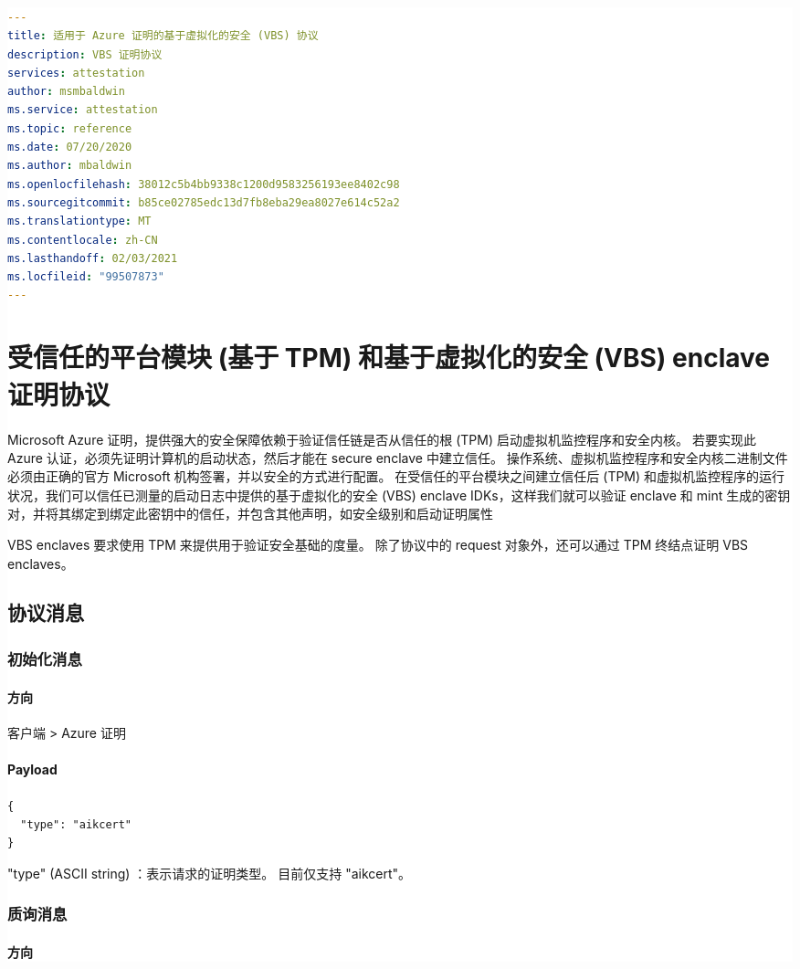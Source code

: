 ```yaml
---
title: 适用于 Azure 证明的基于虚拟化的安全 (VBS) 协议
description: VBS 证明协议
services: attestation
author: msmbaldwin
ms.service: attestation
ms.topic: reference
ms.date: 07/20/2020
ms.author: mbaldwin
ms.openlocfilehash: 38012c5b4bb9338c1200d9583256193ee8402c98
ms.sourcegitcommit: b85ce02785edc13d7fb8eba29ea8027e614c52a2
ms.translationtype: MT
ms.contentlocale: zh-CN
ms.lasthandoff: 02/03/2021
ms.locfileid: "99507873"
---
```

# <a name="trusted-platform-module-tpm-and-virtualization-based-securityvbs-enclave-attestation-protocol"></a>受信任的平台模块 (基于 TPM) 和基于虚拟化的安全 (VBS) enclave 证明协议 

Microsoft Azure 证明，提供强大的安全保障依赖于验证信任链是否从信任的根 (TPM) 启动虚拟机监控程序和安全内核。 若要实现此 Azure 认证，必须先证明计算机的启动状态，然后才能在 secure enclave 中建立信任。 操作系统、虚拟机监控程序和安全内核二进制文件必须由正确的官方 Microsoft 机构签署，并以安全的方式进行配置。 在受信任的平台模块之间建立信任后 (TPM) 和虚拟机监控程序的运行状况，我们可以信任已测量的启动日志中提供的基于虚拟化的安全 (VBS) enclave IDKs，这样我们就可以验证 enclave 和 mint 生成的密钥对，并将其绑定到绑定此密钥中的信任，并包含其他声明，如安全级别和启动证明属性 

VBS enclaves 要求使用 TPM 来提供用于验证安全基础的度量。 除了协议中的 request 对象外，还可以通过 TPM 终结点证明 VBS enclaves。 

## <a name="protocol-messages"></a>协议消息

### <a name="init-message"></a>初始化消息

#### <a name="direction"></a>方向

客户端 > Azure 证明

#### <a name="payload"></a>Payload

```
{ 
  "type": "aikcert" 
} 
```

"type" (ASCII string) ：表示请求的证明类型。 目前仅支持 "aikcert"。

### <a name="challenge-message"></a>质询消息

#### <a name="direction"></a>方向
